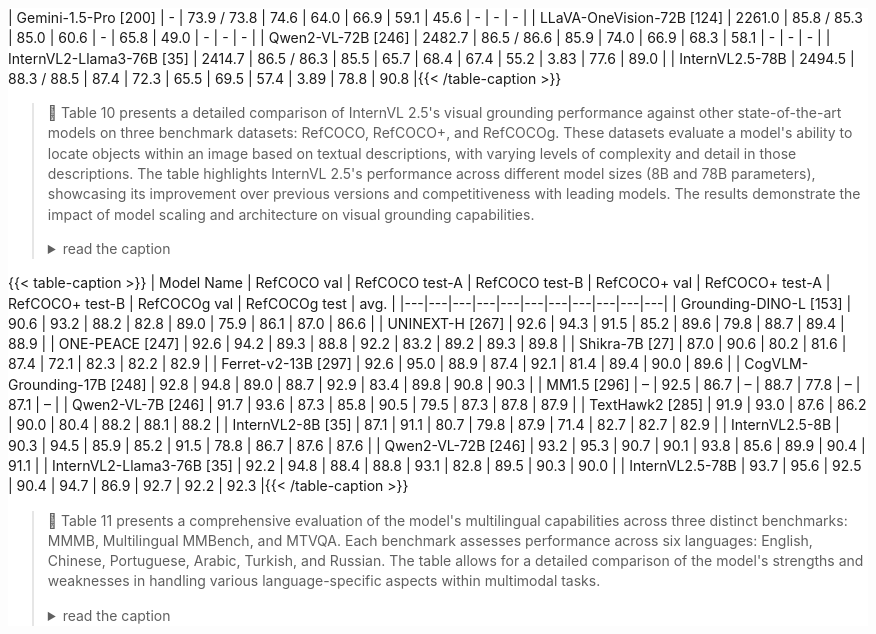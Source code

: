 | Gemini-1.5-Pro [200] | - | 73.9 / 73.8 | 74.6 | 64.0 | 66.9 | 59.1 | 45.6 | - | - | - |
| LLaVA-OneVision-72B [124] | 2261.0 | 85.8 / 85.3 | 85.0 | 60.6 | - | 65.8 | 49.0 | - | - | - |
| Qwen2-VL-72B [246] | 2482.7 | 86.5 / 86.6 | 85.9 | 74.0 | 66.9 | 68.3 | 58.1 | - | - | - |
| InternVL2-Llama3-76B [35] | 2414.7 | 86.5 / 86.3 | 85.5 | 65.7 | 68.4 | 67.4 | 55.2 | 3.83 | 77.6 | 89.0 |
| InternVL2.5-78B | 2494.5 | 88.3 / 88.5 | 87.4 | 72.3 | 65.5 | 69.5 | 57.4 | 3.89 | 78.8 | 90.8 |{{< /table-caption >}}
> 🔼 Table 10 presents a detailed comparison of InternVL 2.5's visual grounding performance against other state-of-the-art models on three benchmark datasets: RefCOCO, RefCOCO+, and RefCOCOg.  These datasets evaluate a model's ability to locate objects within an image based on textual descriptions, with varying levels of complexity and detail in those descriptions. The table highlights InternVL 2.5's performance across different model sizes (8B and 78B parameters), showcasing its improvement over previous versions and competitiveness with leading models. The results demonstrate the impact of model scaling and architecture on visual grounding capabilities.
> <details><summary>read the caption</summary></details>

{{< table-caption >}}
| Model Name | RefCOCO val | RefCOCO test-A | RefCOCO test-B | RefCOCO+ val | RefCOCO+ test-A | RefCOCO+ test-B | RefCOCOg val | RefCOCOg test | avg. |
|---|---|---|---|---|---|---|---|---|---|---| 
| Grounding-DINO-L [153] | 90.6 | 93.2 | 88.2 | 82.8 | 89.0 | 75.9 | 86.1 | 87.0 | 86.6 |
| UNINEXT-H [267] | 92.6 | 94.3 | 91.5 | 85.2 | 89.6 | 79.8 | 88.7 | 89.4 | 88.9 |
| ONE-PEACE [247] | 92.6 | 94.2 | 89.3 | 88.8 | 92.2 | 83.2 | 89.2 | 89.3 | 89.8 |
| Shikra-7B [27] | 87.0 | 90.6 | 80.2 | 81.6 | 87.4 | 72.1 | 82.3 | 82.2 | 82.9 |
| Ferret-v2-13B [297] | 92.6 | 95.0 | 88.9 | 87.4 | 92.1 | 81.4 | 89.4 | 90.0 | 89.6 |
| CogVLM-Grounding-17B [248] | 92.8 | 94.8 | 89.0 | 88.7 | 92.9 | 83.4 | 89.8 | 90.8 | 90.3 |
| MM1.5 [296] | – | 92.5 | 86.7 | – | 88.7 | 77.8 | – | 87.1 | – |
| Qwen2-VL-7B [246] | 91.7 | 93.6 | 87.3 | 85.8 | 90.5 | 79.5 | 87.3 | 87.8 | 87.9 |
| TextHawk2 [285] | 91.9 | 93.0 | 87.6 | 86.2 | 90.0 | 80.4 | 88.2 | 88.1 | 88.2 |
| InternVL2-8B [35] | 87.1 | 91.1 | 80.7 | 79.8 | 87.9 | 71.4 | 82.7 | 82.7 | 82.9 |
| InternVL2.5-8B | 90.3 | 94.5 | 85.9 | 85.2 | 91.5 | 78.8 | 86.7 | 87.6 | 87.6 |
| Qwen2-VL-72B [246] | 93.2 | 95.3 | 90.7 | 90.1 | 93.8 | 85.6 | 89.9 | 90.4 | 91.1 |
| InternVL2-Llama3-76B [35] | 92.2 | 94.8 | 88.4 | 88.8 | 93.1 | 82.8 | 89.5 | 90.3 | 90.0 |
| InternVL2.5-78B | 93.7 | 95.6 | 92.5 | 90.4 | 94.7 | 86.9 | 92.7 | 92.2 | 92.3 |{{< /table-caption >}}
> 🔼 Table 11 presents a comprehensive evaluation of the model's multilingual capabilities across three distinct benchmarks: MMMB, Multilingual MMBench, and MTVQA.  Each benchmark assesses performance across six languages: English, Chinese, Portuguese, Arabic, Turkish, and Russian. The table allows for a detailed comparison of the model's strengths and weaknesses in handling various language-specific aspects within multimodal tasks.
> <details><summary>read the caption</summary></details>
